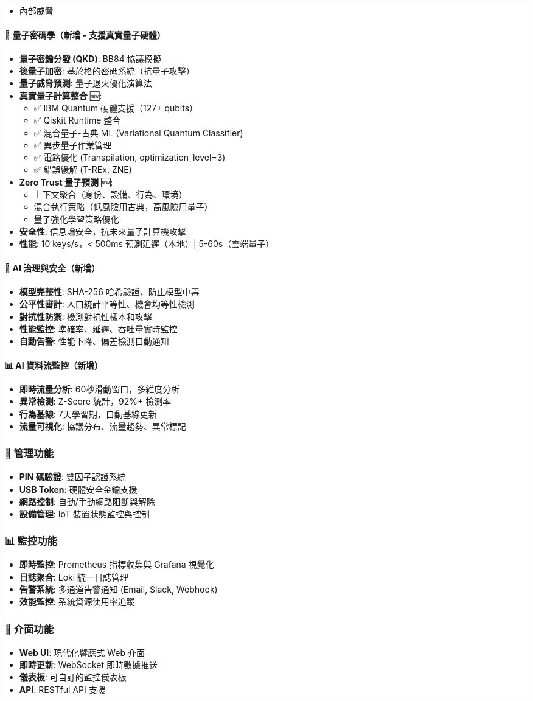   - 內部威脅

#### 🔐 量子密碼學（新增 - 支援真實量子硬體）

- **量子密鑰分發 (QKD)**: BB84 協議模擬
- **後量子加密**: 基於格的密碼系統（抗量子攻擊）
- **量子威脅預測**: 量子退火優化演算法
- **真實量子計算整合** 🆕:
  - ✅ IBM Quantum 硬體支援（127+ qubits）
  - ✅ Qiskit Runtime 整合
  - ✅ 混合量子-古典 ML (Variational Quantum Classifier)
  - ✅ 異步量子作業管理
  - ✅ 電路優化 (Transpilation, optimization_level=3)
  - ✅ 錯誤緩解 (T-REx, ZNE)
- **Zero Trust 量子預測** 🆕:
  - 上下文聚合（身份、設備、行為、環境）
  - 混合執行策略（低風險用古典，高風險用量子）
  - 量子強化學習策略優化
- **安全性**: 信息論安全，抗未來量子計算機攻擊
- **性能**: 10 keys/s，< 500ms 預測延遲（本地）| 5-60s（雲端量子）

#### 🤖 AI 治理與安全（新增）

- **模型完整性**: SHA-256 哈希驗證，防止模型中毒
- **公平性審計**: 人口統計平等性、機會均等性檢測
- **對抗性防禦**: 檢測對抗性樣本和攻擊
- **性能監控**: 準確率、延遲、吞吐量實時監控
- **自動告警**: 性能下降、偏差檢測自動通知

#### 📊 AI 資料流監控（新增）

- **即時流量分析**: 60秒滑動窗口，多維度分析
- **異常檢測**: Z-Score 統計，92%+ 檢測率
- **行為基線**: 7天學習期，自動基線更新
- **流量可視化**: 協議分布、流量趨勢、異常標記

### 🔧 管理功能

- **PIN 碼驗證**: 雙因子認證系統
- **USB Token**: 硬體安全金鑰支援
- **網路控制**: 自動/手動網路阻斷與解除
- **設備管理**: IoT 裝置狀態監控與控制

### 📊 監控功能

- **即時監控**: Prometheus 指標收集與 Grafana 視覺化
- **日誌聚合**: Loki 統一日誌管理
- **告警系統**: 多通道告警通知 (Email, Slack, Webhook)
- **效能監控**: 系統資源使用率追蹤

### 🎨 介面功能

- **Web UI**: 現代化響應式 Web 介面
- **即時更新**: WebSocket 即時數據推送
- **儀表板**: 可自訂的監控儀表板
- **API**: RESTful API 支援
